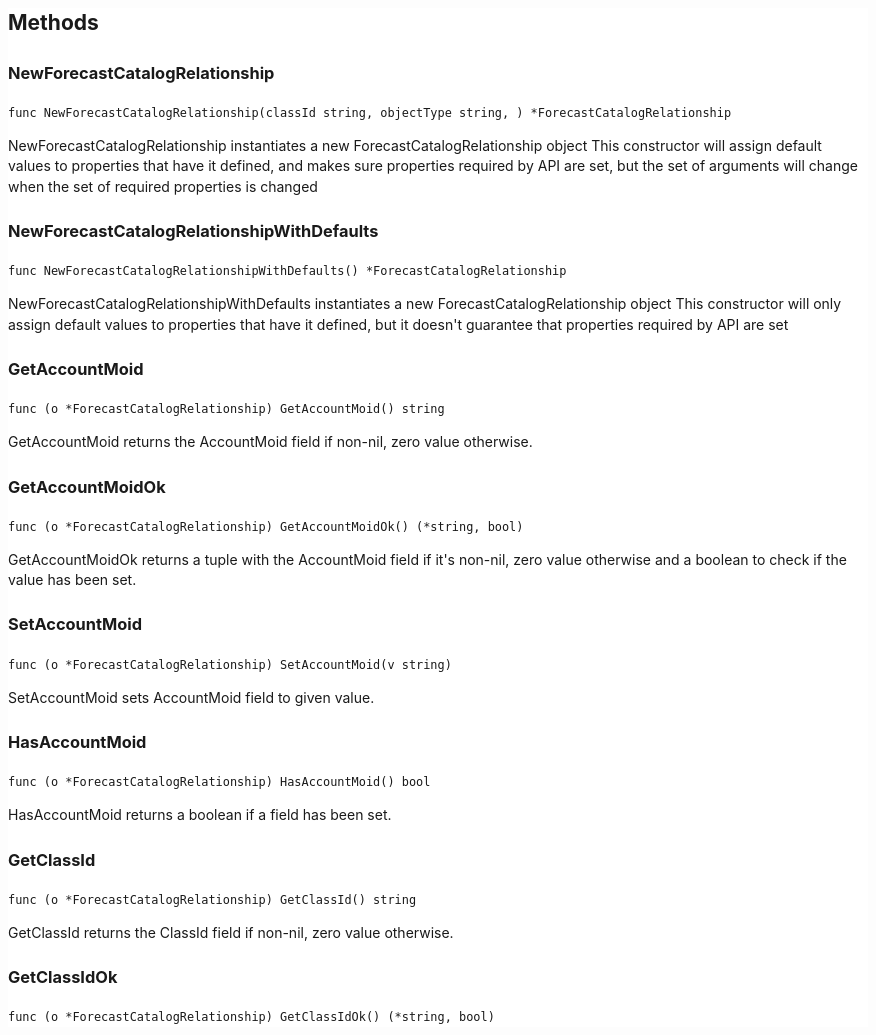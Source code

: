 ## Methods

### NewForecastCatalogRelationship

`func NewForecastCatalogRelationship(classId string, objectType string, ) *ForecastCatalogRelationship`

NewForecastCatalogRelationship instantiates a new ForecastCatalogRelationship object
This constructor will assign default values to properties that have it defined,
and makes sure properties required by API are set, but the set of arguments
will change when the set of required properties is changed

### NewForecastCatalogRelationshipWithDefaults

`func NewForecastCatalogRelationshipWithDefaults() *ForecastCatalogRelationship`

NewForecastCatalogRelationshipWithDefaults instantiates a new ForecastCatalogRelationship object
This constructor will only assign default values to properties that have it defined,
but it doesn't guarantee that properties required by API are set

### GetAccountMoid

`func (o *ForecastCatalogRelationship) GetAccountMoid() string`

GetAccountMoid returns the AccountMoid field if non-nil, zero value otherwise.

### GetAccountMoidOk

`func (o *ForecastCatalogRelationship) GetAccountMoidOk() (*string, bool)`

GetAccountMoidOk returns a tuple with the AccountMoid field if it's non-nil, zero value otherwise
and a boolean to check if the value has been set.

### SetAccountMoid

`func (o *ForecastCatalogRelationship) SetAccountMoid(v string)`

SetAccountMoid sets AccountMoid field to given value.

### HasAccountMoid

`func (o *ForecastCatalogRelationship) HasAccountMoid() bool`

HasAccountMoid returns a boolean if a field has been set.

### GetClassId

`func (o *ForecastCatalogRelationship) GetClassId() string`

GetClassId returns the ClassId field if non-nil, zero value otherwise.

### GetClassIdOk

`func (o *ForecastCatalogRelationship) GetClassIdOk() (*string, bool)`
